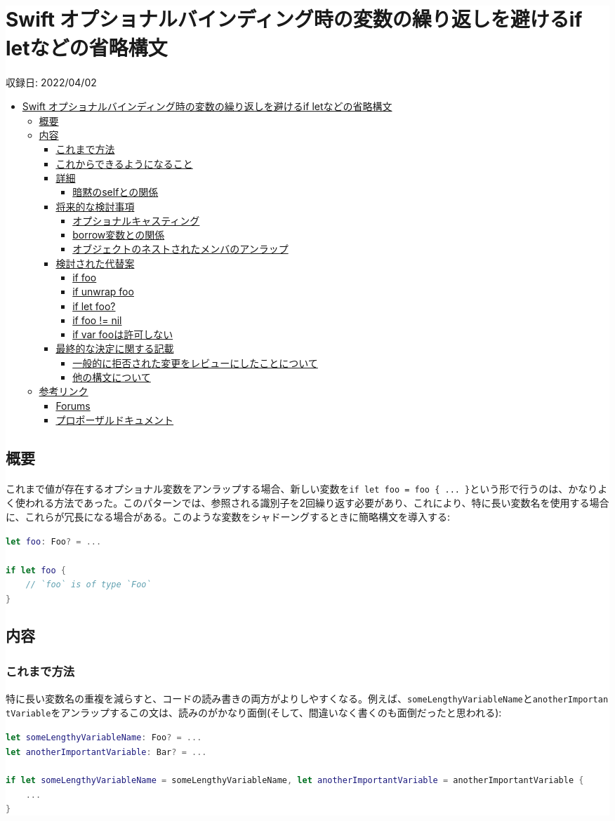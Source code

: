 # Swift オプショナルバインディング時の変数の繰り返しを避けるif letなどの省略構文

収録日: 2022/04/02

- [Swift オプショナルバインディング時の変数の繰り返しを避けるif letなどの省略構文](#swift-オプショナルバインディング時の変数の繰り返しを避けるif-letなどの省略構文)
  - [概要](#概要)
  - [内容](#内容)
    - [これまで方法](#これまで方法)
    - [これからできるようになること](#これからできるようになること)
    - [詳細](#詳細)
      - [暗黙のselfとの関係](#暗黙のselfとの関係)
    - [将来的な検討事項](#将来的な検討事項)
      - [オプショナルキャスティング](#オプショナルキャスティング)
      - [borrow変数との関係](#borrow変数との関係)
      - [オブジェクトのネストされたメンバのアンラップ](#オブジェクトのネストされたメンバのアンラップ)
    - [検討された代替案](#検討された代替案)
      - [if foo](#if-foo)
      - [if unwrap foo](#if-unwrap-foo)
      - [if let foo?](#if-let-foo)
      - [if foo != nil](#if-foo--nil)
      - [if var fooは許可しない](#if-var-fooは許可しない)
    - [最終的な決定に関する記載](#最終的な決定に関する記載)
      - [一般的に拒否された変更をレビューにしたことについて](#一般的に拒否された変更をレビューにしたことについて)
      - [他の構文について](#他の構文について)
  - [参考リンク](#参考リンク)
    - [Forums](#forums)
    - [プロポーザルドキュメント](#プロポーザルドキュメント)

## 概要

これまで値が存在するオプショナル変数をアンラップする場合、新しい変数を`if let foo = foo { ... }`という形で行うのは、かなりよく使われる方法であった。このパターンでは、参照される識別子を2回繰り返す必要があり、これにより、特に長い変数名を使用する場合に、これらが冗長になる場合がある。このような変数をシャドーングするときに簡略構文を導入する:

```swift
let foo: Foo? = ...

if let foo {
    // `foo` is of type `Foo`
}
```

## 内容

### これまで方法

特に長い変数名の重複を減らすと、コードの読み書きの両方がよりしやすくなる。例えば、`someLengthyVariableName`と`anotherImportantVariable`をアンラップするこの文は、読みのがかなり面倒(そして、間違いなく書くのも面倒だったと思われる):

```swift
let someLengthyVariableName: Foo? = ...
let anotherImportantVariable: Bar? = ...

if let someLengthyVariableName = someLengthyVariableName, let anotherImportantVariable = anotherImportantVariable {
    ...
}
```
